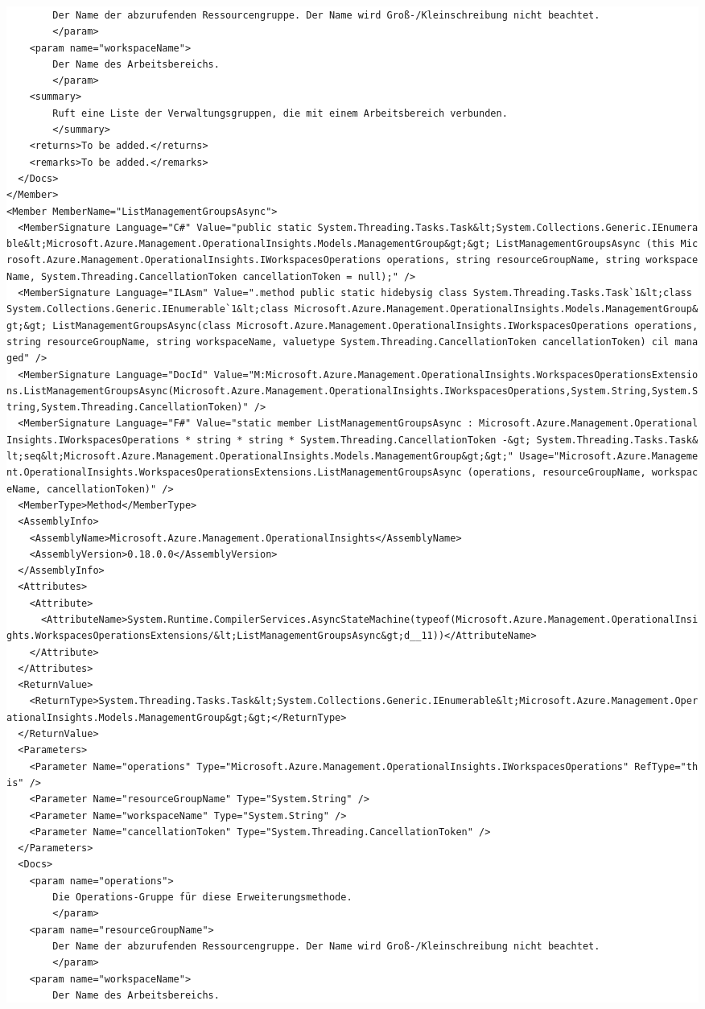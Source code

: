             Der Name der abzurufenden Ressourcengruppe. Der Name wird Groß-/Kleinschreibung nicht beachtet.
            </param>
        <param name="workspaceName">
            Der Name des Arbeitsbereichs.
            </param>
        <summary>
            Ruft eine Liste der Verwaltungsgruppen, die mit einem Arbeitsbereich verbunden.
            </summary>
        <returns>To be added.</returns>
        <remarks>To be added.</remarks>
      </Docs>
    </Member>
    <Member MemberName="ListManagementGroupsAsync">
      <MemberSignature Language="C#" Value="public static System.Threading.Tasks.Task&lt;System.Collections.Generic.IEnumerable&lt;Microsoft.Azure.Management.OperationalInsights.Models.ManagementGroup&gt;&gt; ListManagementGroupsAsync (this Microsoft.Azure.Management.OperationalInsights.IWorkspacesOperations operations, string resourceGroupName, string workspaceName, System.Threading.CancellationToken cancellationToken = null);" />
      <MemberSignature Language="ILAsm" Value=".method public static hidebysig class System.Threading.Tasks.Task`1&lt;class System.Collections.Generic.IEnumerable`1&lt;class Microsoft.Azure.Management.OperationalInsights.Models.ManagementGroup&gt;&gt; ListManagementGroupsAsync(class Microsoft.Azure.Management.OperationalInsights.IWorkspacesOperations operations, string resourceGroupName, string workspaceName, valuetype System.Threading.CancellationToken cancellationToken) cil managed" />
      <MemberSignature Language="DocId" Value="M:Microsoft.Azure.Management.OperationalInsights.WorkspacesOperationsExtensions.ListManagementGroupsAsync(Microsoft.Azure.Management.OperationalInsights.IWorkspacesOperations,System.String,System.String,System.Threading.CancellationToken)" />
      <MemberSignature Language="F#" Value="static member ListManagementGroupsAsync : Microsoft.Azure.Management.OperationalInsights.IWorkspacesOperations * string * string * System.Threading.CancellationToken -&gt; System.Threading.Tasks.Task&lt;seq&lt;Microsoft.Azure.Management.OperationalInsights.Models.ManagementGroup&gt;&gt;" Usage="Microsoft.Azure.Management.OperationalInsights.WorkspacesOperationsExtensions.ListManagementGroupsAsync (operations, resourceGroupName, workspaceName, cancellationToken)" />
      <MemberType>Method</MemberType>
      <AssemblyInfo>
        <AssemblyName>Microsoft.Azure.Management.OperationalInsights</AssemblyName>
        <AssemblyVersion>0.18.0.0</AssemblyVersion>
      </AssemblyInfo>
      <Attributes>
        <Attribute>
          <AttributeName>System.Runtime.CompilerServices.AsyncStateMachine(typeof(Microsoft.Azure.Management.OperationalInsights.WorkspacesOperationsExtensions/&lt;ListManagementGroupsAsync&gt;d__11))</AttributeName>
        </Attribute>
      </Attributes>
      <ReturnValue>
        <ReturnType>System.Threading.Tasks.Task&lt;System.Collections.Generic.IEnumerable&lt;Microsoft.Azure.Management.OperationalInsights.Models.ManagementGroup&gt;&gt;</ReturnType>
      </ReturnValue>
      <Parameters>
        <Parameter Name="operations" Type="Microsoft.Azure.Management.OperationalInsights.IWorkspacesOperations" RefType="this" />
        <Parameter Name="resourceGroupName" Type="System.String" />
        <Parameter Name="workspaceName" Type="System.String" />
        <Parameter Name="cancellationToken" Type="System.Threading.CancellationToken" />
      </Parameters>
      <Docs>
        <param name="operations">
            Die Operations-Gruppe für diese Erweiterungsmethode.
            </param>
        <param name="resourceGroupName">
            Der Name der abzurufenden Ressourcengruppe. Der Name wird Groß-/Kleinschreibung nicht beachtet.
            </param>
        <param name="workspaceName">
            Der Name des Arbeitsbereichs.